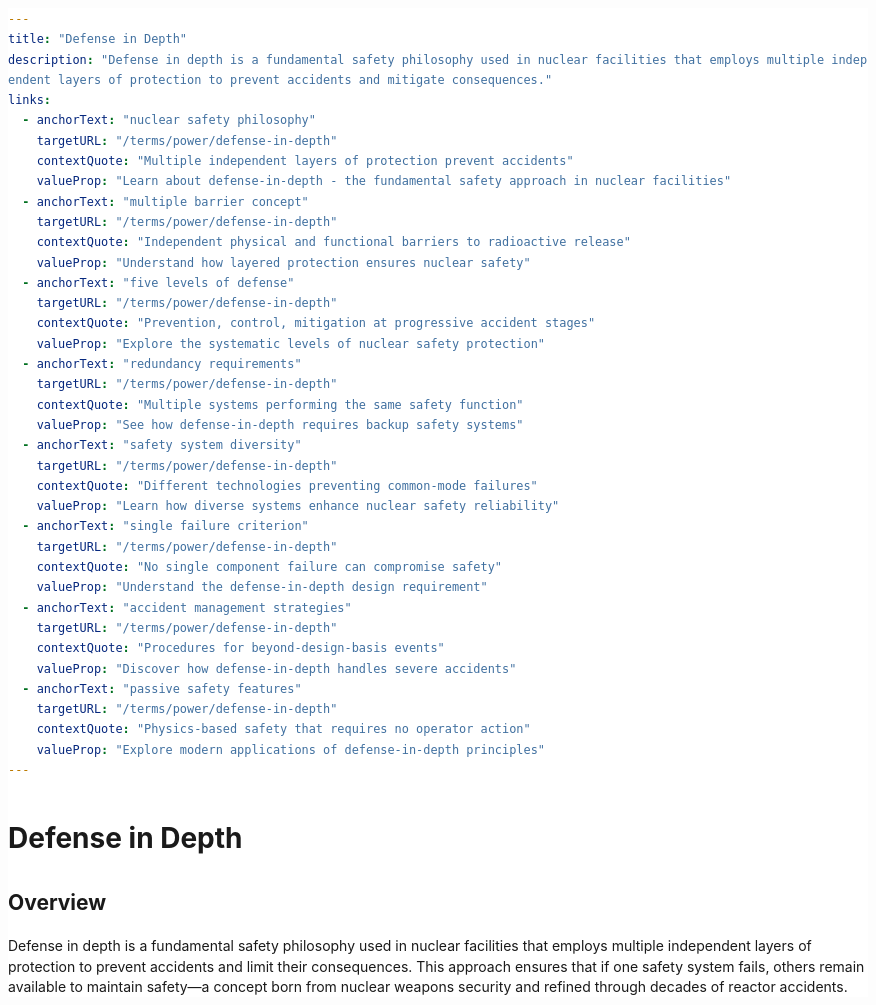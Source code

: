 ```yaml
---
title: "Defense in Depth"
description: "Defense in depth is a fundamental safety philosophy used in nuclear facilities that employs multiple independent layers of protection to prevent accidents and mitigate consequences."
links:
  - anchorText: "nuclear safety philosophy"
    targetURL: "/terms/power/defense-in-depth"
    contextQuote: "Multiple independent layers of protection prevent accidents"
    valueProp: "Learn about defense-in-depth - the fundamental safety approach in nuclear facilities"
  - anchorText: "multiple barrier concept"
    targetURL: "/terms/power/defense-in-depth"
    contextQuote: "Independent physical and functional barriers to radioactive release"
    valueProp: "Understand how layered protection ensures nuclear safety"
  - anchorText: "five levels of defense"
    targetURL: "/terms/power/defense-in-depth"
    contextQuote: "Prevention, control, mitigation at progressive accident stages"
    valueProp: "Explore the systematic levels of nuclear safety protection"
  - anchorText: "redundancy requirements"
    targetURL: "/terms/power/defense-in-depth"
    contextQuote: "Multiple systems performing the same safety function"
    valueProp: "See how defense-in-depth requires backup safety systems"
  - anchorText: "safety system diversity"
    targetURL: "/terms/power/defense-in-depth"
    contextQuote: "Different technologies preventing common-mode failures"
    valueProp: "Learn how diverse systems enhance nuclear safety reliability"
  - anchorText: "single failure criterion"
    targetURL: "/terms/power/defense-in-depth"
    contextQuote: "No single component failure can compromise safety"
    valueProp: "Understand the defense-in-depth design requirement"
  - anchorText: "accident management strategies"
    targetURL: "/terms/power/defense-in-depth"
    contextQuote: "Procedures for beyond-design-basis events"
    valueProp: "Discover how defense-in-depth handles severe accidents"
  - anchorText: "passive safety features"
    targetURL: "/terms/power/defense-in-depth"
    contextQuote: "Physics-based safety that requires no operator action"
    valueProp: "Explore modern applications of defense-in-depth principles"
---
```


# Defense in Depth

## Overview

Defense in depth is a fundamental safety philosophy used in nuclear facilities that employs multiple independent layers of protection to prevent accidents and limit their consequences. This approach ensures that if one safety system fails, others remain available to maintain safety—a concept born from nuclear weapons security and refined through decades of reactor accidents.
